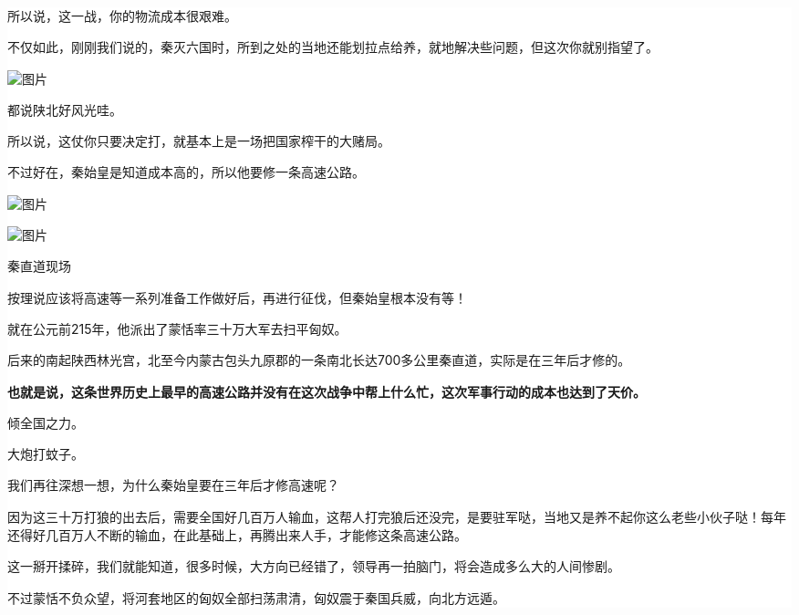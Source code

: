 

所以说，这一战，你的物流成本很艰难。



不仅如此，刚刚我们说的，秦灭六国时，所到之处的当地还能划拉点给养，就地解决些问题，但这次你就别指望了。



![图片](../img/第十三战：揭竿大泽乡（全）秦“崩”在了哪？.assets/640-20220321144119697.jpeg)



都说陕北好风光哇。



所以说，这仗你只要决定打，就基本上是一场把国家榨干的大赌局。



不过好在，秦始皇是知道成本高的，所以他要修一条高速公路。



![图片](../img/第十三战：揭竿大泽乡（全）秦“崩”在了哪？.assets/640-20220321144119603.jpeg)

![图片](../img/第十三战：揭竿大泽乡（全）秦“崩”在了哪？.assets/640-20220321144119744.jpeg)

秦直道现场



按理说应该将高速等一系列准备工作做好后，再进行征伐，但秦始皇根本没有等！



就在公元前215年，他派出了蒙恬率三十万大军去扫平匈奴。



后来的南起陕西林光宫，北至今内蒙古包头九原郡的一条南北长达700多公里秦直道，实际是在三年后才修的。

 

**也就是说，这条世界历史上最早的高速公路并没有在这次战争中帮上什么忙，这次军事行动的成本也达到了天价。**



倾全国之力。



大炮打蚊子。



我们再往深想一想，为什么秦始皇要在三年后才修高速呢？



因为这三十万打狼的出去后，需要全国好几百万人输血，这帮人打完狼后还没完，是要驻军哒，当地又是养不起你这么老些小伙子哒！每年还得好几百万人不断的输血，在此基础上，再腾出来人手，才能修这条高速公路。



这一掰开揉碎，我们就能知道，很多时候，大方向已经错了，领导再一拍脑门，将会造成多么大的人间惨剧。



不过蒙恬不负众望，将河套地区的匈奴全部扫荡肃清，匈奴震于秦国兵威，向北方远遁。



